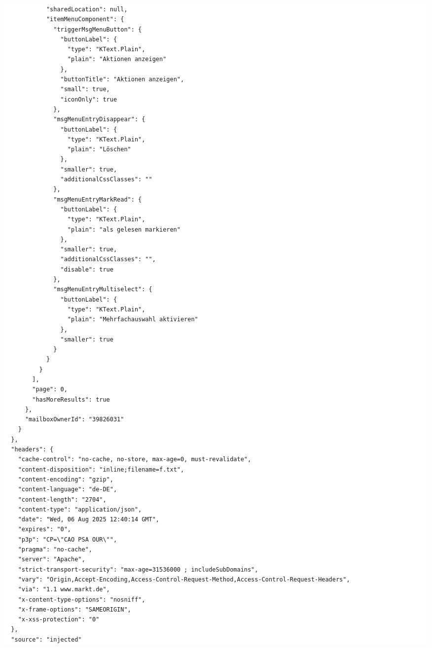                 "sharedLocation": null,
                "itemMenuComponent": {
                  "triggerMsgMenuButton": {
                    "buttonLabel": {
                      "type": "KText.Plain",
                      "plain": "Aktionen anzeigen"
                    },
                    "buttonTitle": "Aktionen anzeigen",
                    "small": true,
                    "iconOnly": true
                  },
                  "msgMenuEntryDisappear": {
                    "buttonLabel": {
                      "type": "KText.Plain",
                      "plain": "Löschen"
                    },
                    "smaller": true,
                    "additionalCssClasses": ""
                  },
                  "msgMenuEntryMarkRead": {
                    "buttonLabel": {
                      "type": "KText.Plain",
                      "plain": "als gelesen markieren"
                    },
                    "smaller": true,
                    "additionalCssClasses": "",
                    "disable": true
                  },
                  "msgMenuEntryMultiselect": {
                    "buttonLabel": {
                      "type": "KText.Plain",
                      "plain": "Mehrfachauswahl aktivieren"
                    },
                    "smaller": true
                  }
                }
              }
            ],
            "page": 0,
            "hasMoreResults": true
          },
          "mailboxOwnerId": "39826031"
        }
      },
      "headers": {
        "cache-control": "no-cache, no-store, max-age=0, must-revalidate",
        "content-disposition": "inline;filename=f.txt",
        "content-encoding": "gzip",
        "content-language": "de-DE",
        "content-length": "2704",
        "content-type": "application/json",
        "date": "Wed, 06 Aug 2025 12:40:14 GMT",
        "expires": "0",
        "p3p": "CP=\"CAO PSA OUR\"",
        "pragma": "no-cache",
        "server": "Apache",
        "strict-transport-security": "max-age=31536000 ; includeSubDomains",
        "vary": "Origin,Accept-Encoding,Access-Control-Request-Method,Access-Control-Request-Headers",
        "via": "1.1 www.markt.de",
        "x-content-type-options": "nosniff",
        "x-frame-options": "SAMEORIGIN",
        "x-xss-protection": "0"
      },
      "source": "injected"